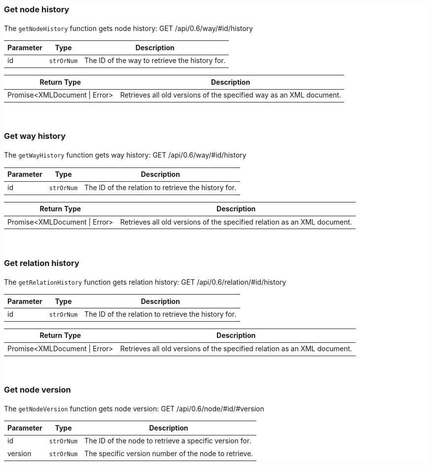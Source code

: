### Get node history

The `getNodeHistory` function gets node history: GET /api/0.6/way/#id/history

| Parameter | Type       | Description                                    |
| --------- | ---------- | ---------------------------------------------- |
| id        | `strOrNum` | The ID of the way to retrieve the history for. |

| Return Type                     | Description                                                         |
| ------------------------------- | ------------------------------------------------------------------- |
| Promise\<XMLDocument \| Error\> | Retrieves all old versions of the specified way as an XML document. |

<br/>

### Get way history

The `getWayHistory` function gets way history: GET /api/0.6/way/#id/history

| Parameter | Type       | Description                                         |
| --------- | ---------- | --------------------------------------------------- |
| id        | `strOrNum` | The ID of the relation to retrieve the history for. |

| Return Type                     | Description                                                              |
| ------------------------------- | ------------------------------------------------------------------------ |
| Promise\<XMLDocument \| Error\> | Retrieves all old versions of the specified relation as an XML document. |

<br/>

### Get relation history

The `getRelationHistory` function gets relation history: GET /api/0.6/relation/#id/history

| Parameter | Type       | Description                                         |
| --------- | ---------- | --------------------------------------------------- |
| id        | `strOrNum` | The ID of the relation to retrieve the history for. |

| Return Type                     | Description                                                              |
| ------------------------------- | ------------------------------------------------------------------------ |
| Promise\<XMLDocument \| Error\> | Retrieves all old versions of the specified relation as an XML document. |

<br/>

### Get node version

The `getNodeVersion` function gets node version: GET /api/0.6/node/#id/#version

| Parameter | Type       | Description                                            |
| --------- | ---------- | ------------------------------------------------------ |
| id        | `strOrNum` | The ID of the node to retrieve a specific version for. |
| version   | `strOrNum` | The specific version number of the node to retrieve.   |
